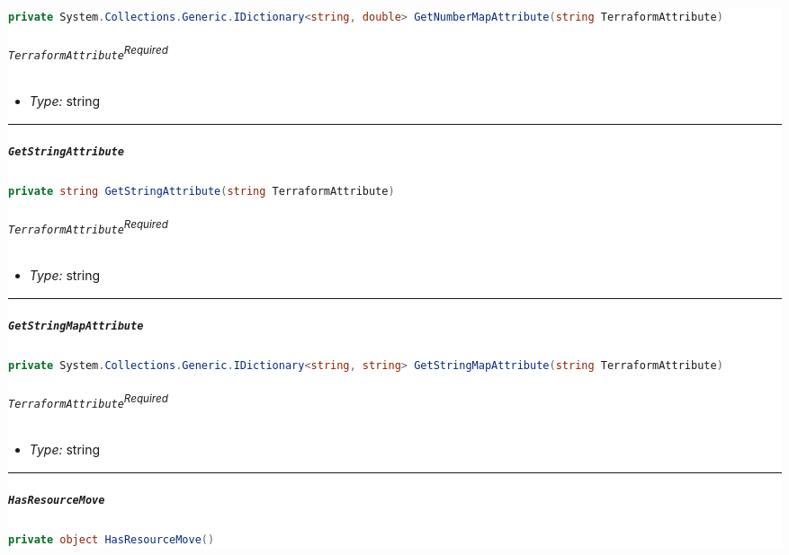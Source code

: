 ```csharp
private System.Collections.Generic.IDictionary<string, double> GetNumberMapAttribute(string TerraformAttribute)
```

###### `TerraformAttribute`<sup>Required</sup> <a name="TerraformAttribute" id="rhizo-co-terraform-provider-oci.identityDomainsMySupportAccount.IdentityDomainsMySupportAccount.getNumberMapAttribute.parameter.terraformAttribute"></a>

- *Type:* string

---

##### `GetStringAttribute` <a name="GetStringAttribute" id="rhizo-co-terraform-provider-oci.identityDomainsMySupportAccount.IdentityDomainsMySupportAccount.getStringAttribute"></a>

```csharp
private string GetStringAttribute(string TerraformAttribute)
```

###### `TerraformAttribute`<sup>Required</sup> <a name="TerraformAttribute" id="rhizo-co-terraform-provider-oci.identityDomainsMySupportAccount.IdentityDomainsMySupportAccount.getStringAttribute.parameter.terraformAttribute"></a>

- *Type:* string

---

##### `GetStringMapAttribute` <a name="GetStringMapAttribute" id="rhizo-co-terraform-provider-oci.identityDomainsMySupportAccount.IdentityDomainsMySupportAccount.getStringMapAttribute"></a>

```csharp
private System.Collections.Generic.IDictionary<string, string> GetStringMapAttribute(string TerraformAttribute)
```

###### `TerraformAttribute`<sup>Required</sup> <a name="TerraformAttribute" id="rhizo-co-terraform-provider-oci.identityDomainsMySupportAccount.IdentityDomainsMySupportAccount.getStringMapAttribute.parameter.terraformAttribute"></a>

- *Type:* string

---

##### `HasResourceMove` <a name="HasResourceMove" id="rhizo-co-terraform-provider-oci.identityDomainsMySupportAccount.IdentityDomainsMySupportAccount.hasResourceMove"></a>

```csharp
private object HasResourceMove()
```
